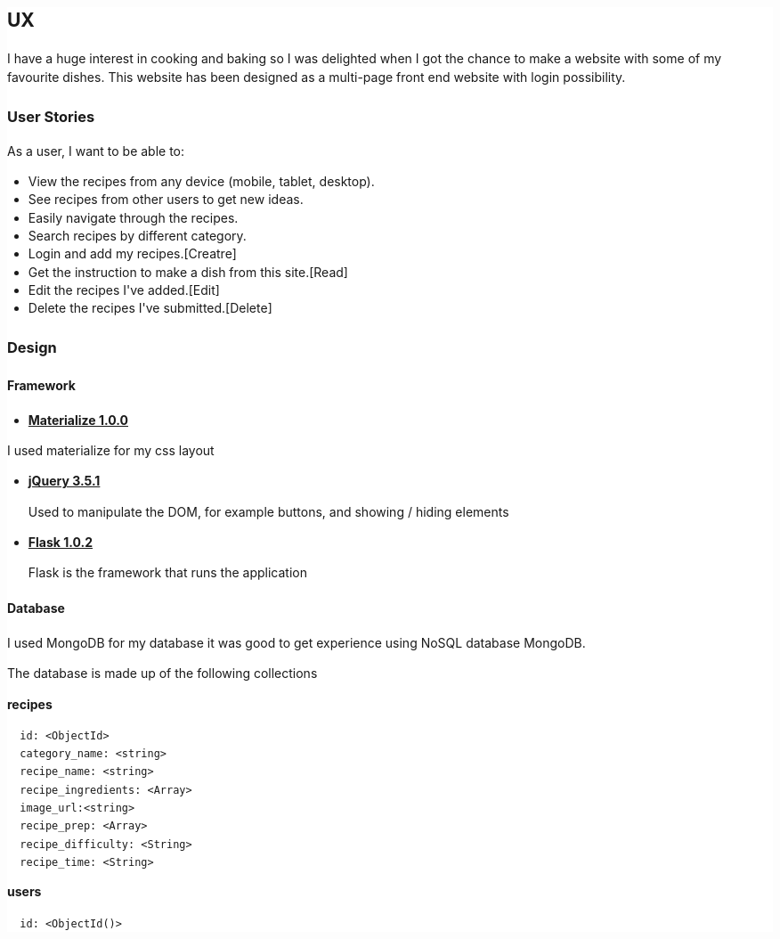 
## UX

I have a huge interest in cooking and baking so I was delighted when I got the chance to make a website with some of my favourite dishes.
This website has been designed as a multi-page front end website with login possibility.


### User Stories

As a user, I want to be able to:

* View the recipes from any device (mobile, tablet, desktop).
* See recipes from other users to get new ideas.
* Easily navigate through the recipes.
* Search recipes by different category.
* Login and add my recipes.[Creatre]
* Get the instruction to make a dish from this site.[Read]
* Edit the recipes I've added.[Edit]
* Delete the recipes I've submitted.[Delete]

### Design

#### Framework

* **[Materialize 1.0.0](https://materializecss.com/)**

I used materialize for my css layout
  
* **[jQuery 3.5.1](https://code.jquery.com/jquery/)**

  Used to manipulate the DOM, for example buttons, and showing / hiding elements

* **[Flask 1.0.2](https://palletsprojects.com/p/flask/)** 

  Flask is the framework that runs the application

#### Database

I used MongoDB for my database it was good to get experience using NoSQL database MongoDB.

The database is made up of the following collections

**recipes**

      id: <ObjectId>
      category_name: <string>
      recipe_name: <string>
      recipe_ingredients: <Array>
      image_url:<string>
      recipe_prep: <Array>
      recipe_difficulty: <String>
      recipe_time: <String>

**users**

      id: <ObjectId()>
      